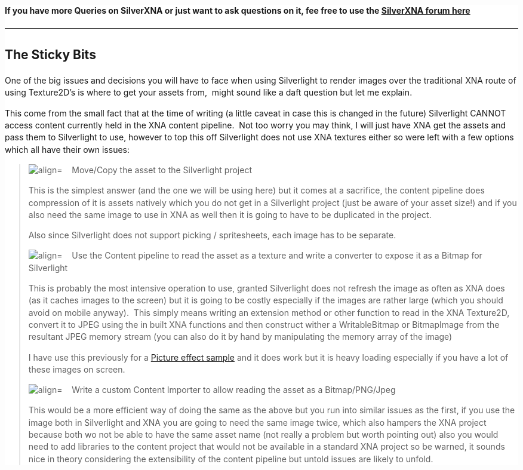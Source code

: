 #### If you have more Queries on SilverXNA or just want to ask questions on it, fee free to use the&nbsp;[SilverXNA forum here](http://darkgenesis.zenithmoon.com/forums/forum/silverxna/ "SilverXNA blog post forum on Dark Genesis")

* * *

## The Sticky Bits

One of the big issues and decisions you will have to face when using Silverlight to render images over the traditional XNA route of using Texture2D’s is where to get your assets from,&nbsp; might sound like a daft question but let me explain.

This come from the small fact that at the time of writing (a little caveat in case this is changed in the future) Silverlight CANNOT access content currently held in the XNA content pipeline.&nbsp; Not too worry you may think, I will just have XNA get the assets and pass them to Silverlight to use, however to top this off Silverlight does not use XNA textures either so were left with a few options which all have their own issues:

> ![align=](http://www.dotnetscraps.com/samples/bullets/033.gif)&nbsp;&nbsp;&nbsp; Move/Copy the asset to the Silverlight project
> 
> This is the simplest answer (and the one we will be using here) but it comes at a sacrifice, the content pipeline does compression of it is assets natively which you do not get in a Silverlight project (just be aware of your asset size!) and if you also need the same image to use in XNA as well then it is going to have to be duplicated in the project.
> 
> Also since Silverlight does not support picking / spritesheets, each image has to be separate.
> 
> ![align=](http://www.dotnetscraps.com/samples/bullets/033.gif)&nbsp;&nbsp;&nbsp; Use the Content pipeline to read the asset as a texture and write a converter to expose it as a Bitmap for Silverlight
> 
> This is probably the most intensive operation to use, granted Silverlight does not refresh the image as often as XNA does (as it caches images to the screen) but it is going to be costly especially if the images are rather large (which you should avoid on mobile anyway).&nbsp; This simply means writing an extension method or other function to read in the XNA Texture2D, convert it to JPEG using the in built XNA functions and then construct wither a WritableBitmap or BitmapImage from the resultant JPEG memory stream (you can also do it by hand by manipulating the memory array of the image)
> 
> I have use this previously for a [Picture effect sample](/blogs/darkgenesis/archive/2010/09/17/pictures-barcodes-and-effects-oh-my.aspx "Pictures, barcodes and effects–oh my") and it does work but it is heavy loading especially if you have a lot of these images on screen.
> 
> ![align=](http://www.dotnetscraps.com/samples/bullets/033.gif)&nbsp;&nbsp;&nbsp; Write a custom Content Importer to allow reading the asset as a Bitmap/PNG/Jpeg
> 
> This would be a more efficient way of doing the same as the above but you run into similar issues as the first, if you use the image both in Silverlight and XNA you are going to need the same image twice, which also hampers the XNA project because both wo not be able to have the same asset name (not really a problem but worth pointing out) also you would need to add libraries to the content project that would not be available in a standard XNA project so be warned, it sounds nice in theory considering the extensibility of the content pipeline but untold issues are likely to unfold.
